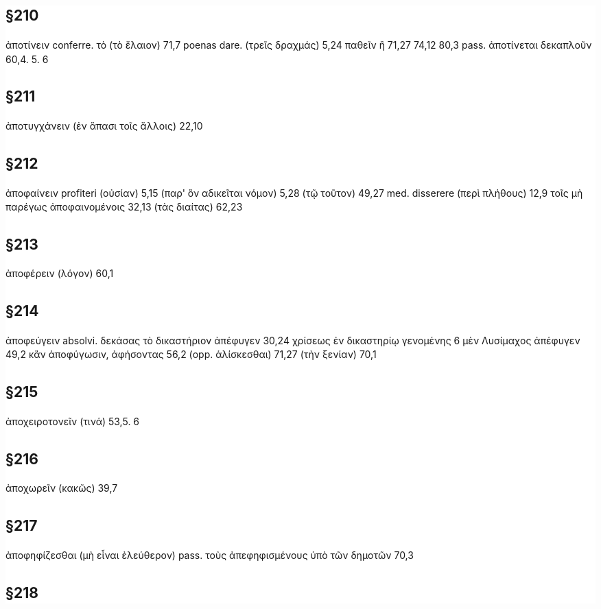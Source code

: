 ## §210  

<p>ἀποτίνειν conferre. τὸ (τὸ ἔλαιον) 71,7 poenas
dare. (τρεῖς δραχμάς) 5,24 παθεῖν ἢ
71,27 74,12 80,3 pass. ἀποτίνεται
δεκαπλοῦν 60,4. 5. 6</p>  

## §211  

<p>ἀποτυγχάνειν (ἐν ἅπασι τοῖς ἄλλοις) 22,10</p>  

## §212  

<p>ἀποφαίνειν profiteri (οὐσίαν) 5,15
(παρ' ὃν αδικεῖται νόμον) 5,28 (τῷ

<pb n="97"/>
τοῦτον) 49,27 med. disserere (περὶ
πλήθους) 12,9 τοῖς μὴ παρέγως ἀποφαινομένοις
32,13 (τὰς διαίτας) 62,23</p>  

## §213  

<p>ἀποφέρειν (λόγον) 60,1</p>  

## §214  

<p>ἀποφεύγειν absolvi. δεκάσας τὸ δικαστήριον
ἀπέφυγεν 30,24 χρίσεως ἐν δικαστηρίῳ
γενομένης 6 μὲν Λυσίμαχος ἀπέφυγεν 49,2
κἂν ἀποφύγωσιν, ἀφήσοντας 56,2 (opp.
ἁλίσκεσθαι) 71,27 (τὴν ξενίαν) 70,1</p>  

## §215  

<p>ἀποχειροτονεῖν (τινά) 53,5. 6</p>  

## §216  

<p>ἀποχωρεῖν (κακῶς) 39,7</p>  

## §217  

<p>ἀποφηφίζεσθαι (μὴ εἶναι ἐλεύθερον)
pass. τοὺς ἀπεφηφισμένους ὑπὸ τῶν δημοτῶν
70,3</p>  

## §218  
